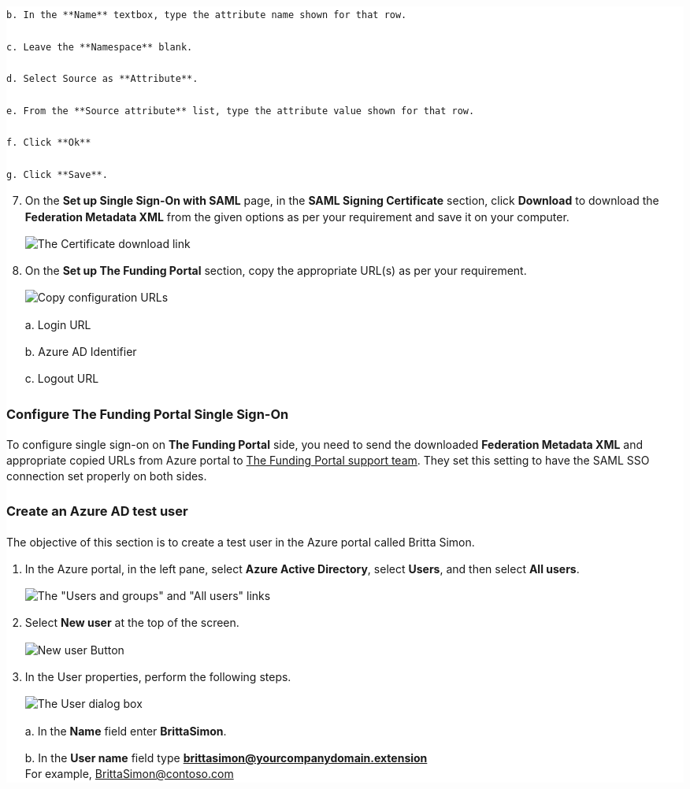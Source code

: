 	b. In the **Name** textbox, type the attribute name shown for that row.

	c. Leave the **Namespace** blank.

	d. Select Source as **Attribute**.

	e. From the **Source attribute** list, type the attribute value shown for that row.

	f. Click **Ok**

	g. Click **Save**.

7. On the **Set up Single Sign-On with SAML** page, in the **SAML Signing Certificate** section, click **Download** to download the **Federation Metadata XML** from the given options as per your requirement and save it on your computer.

	![The Certificate download link](common/metadataxml.png)

8. On the **Set up The Funding Portal** section, copy the appropriate URL(s) as per your requirement.

	![Copy configuration URLs](common/copy-configuration-urls.png)

	a. Login URL

	b. Azure AD Identifier

	c. Logout URL

### Configure The Funding Portal Single Sign-On

To configure single sign-on on **The Funding Portal** side, you need to send the downloaded **Federation Metadata XML** and appropriate copied URLs from Azure portal to [The Funding Portal support team](mailto:info@regenteducation.com). They set this setting to have the SAML SSO connection set properly on both sides.

### Create an Azure AD test user 

The objective of this section is to create a test user in the Azure portal called Britta Simon.

1. In the Azure portal, in the left pane, select **Azure Active Directory**, select **Users**, and then select **All users**.

    ![The "Users and groups" and "All users" links](common/users.png)

2. Select **New user** at the top of the screen.

    ![New user Button](common/new-user.png)

3. In the User properties, perform the following steps.

    ![The User dialog box](common/user-properties.png)

    a. In the **Name** field enter **BrittaSimon**.
  
    b. In the **User name** field type **brittasimon@yourcompanydomain.extension**  
    For example, BrittaSimon@contoso.com
